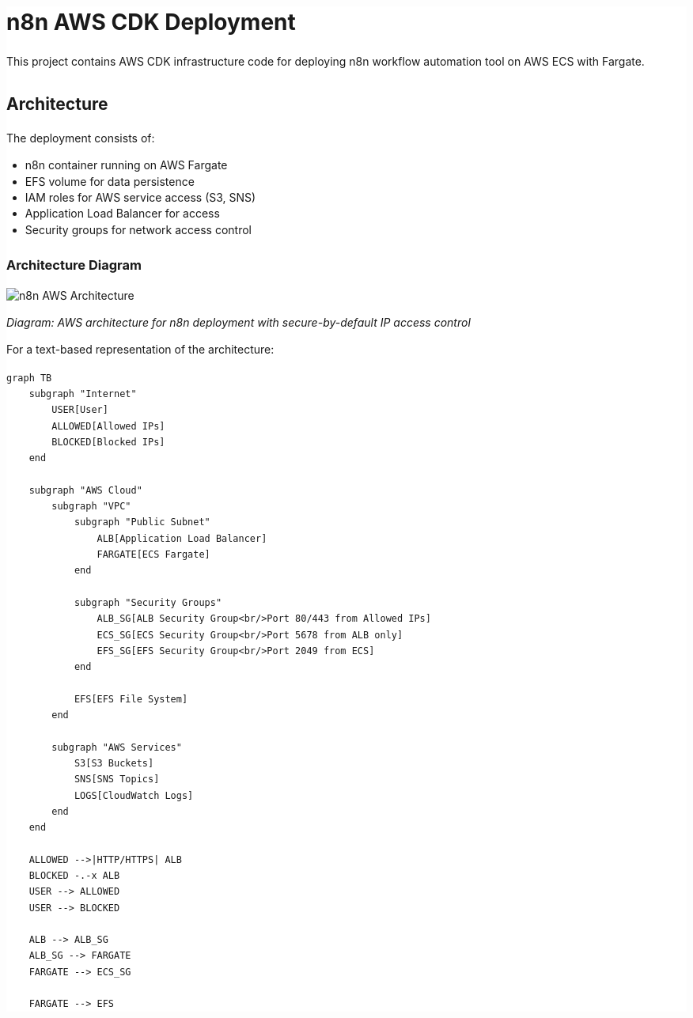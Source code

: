 # n8n AWS CDK Deployment

This project contains AWS CDK infrastructure code for deploying n8n workflow automation tool on AWS ECS with Fargate.

## Architecture

The deployment consists of:
- n8n container running on AWS Fargate
- EFS volume for data persistence
- IAM roles for AWS service access (S3, SNS)
- Application Load Balancer for access
- Security groups for network access control

### Architecture Diagram

![n8n AWS Architecture](docs/images/n8n-aws-architecture.png)

*Diagram: AWS architecture for n8n deployment with secure-by-default IP access control*

For a text-based representation of the architecture:

```mermaid
graph TB
    subgraph "Internet"
        USER[User]
        ALLOWED[Allowed IPs]
        BLOCKED[Blocked IPs]
    end
    
    subgraph "AWS Cloud"
        subgraph "VPC"
            subgraph "Public Subnet"
                ALB[Application Load Balancer]
                FARGATE[ECS Fargate]
            end
            
            subgraph "Security Groups"
                ALB_SG[ALB Security Group<br/>Port 80/443 from Allowed IPs]
                ECS_SG[ECS Security Group<br/>Port 5678 from ALB only]
                EFS_SG[EFS Security Group<br/>Port 2049 from ECS]
            end
            
            EFS[EFS File System]
        end
        
        subgraph "AWS Services"
            S3[S3 Buckets]
            SNS[SNS Topics]
            LOGS[CloudWatch Logs]
        end
    end
    
    ALLOWED -->|HTTP/HTTPS| ALB
    BLOCKED -.-x ALB
    USER --> ALLOWED
    USER --> BLOCKED
    
    ALB --> ALB_SG
    ALB_SG --> FARGATE
    FARGATE --> ECS_SG
    
    FARGATE --> EFS
```